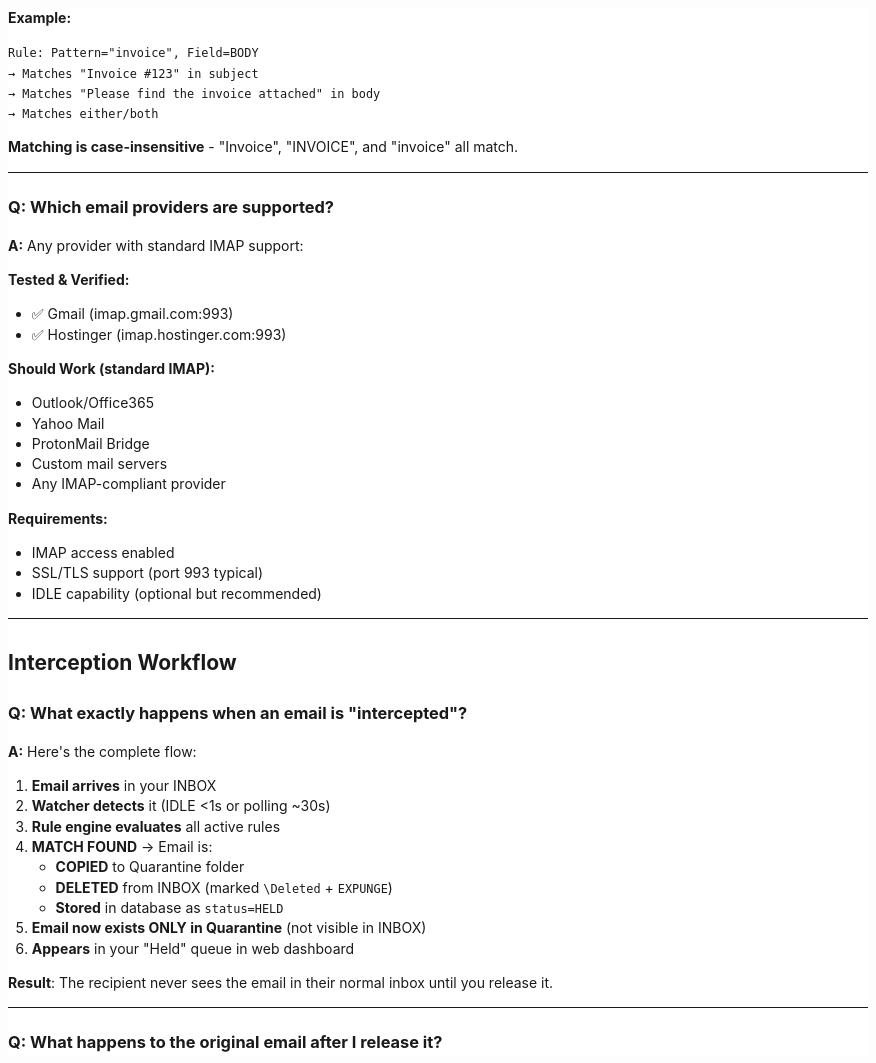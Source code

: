 **Example:**
```
Rule: Pattern="invoice", Field=BODY
→ Matches "Invoice #123" in subject
→ Matches "Please find the invoice attached" in body
→ Matches either/both
```

**Matching is case-insensitive** - "Invoice", "INVOICE", and "invoice" all match.

---

### Q: Which email providers are supported?

**A:** Any provider with standard IMAP support:

**Tested & Verified:**
- ✅ Gmail (imap.gmail.com:993)
- ✅ Hostinger (imap.hostinger.com:993)

**Should Work (standard IMAP):**
- Outlook/Office365
- Yahoo Mail
- ProtonMail Bridge
- Custom mail servers
- Any IMAP-compliant provider

**Requirements:**
- IMAP access enabled
- SSL/TLS support (port 993 typical)
- IDLE capability (optional but recommended)

---

## Interception Workflow

### Q: What exactly happens when an email is "intercepted"?

**A:** Here's the complete flow:

1. **Email arrives** in your INBOX
2. **Watcher detects** it (IDLE <1s or polling ~30s)
3. **Rule engine evaluates** all active rules
4. **MATCH FOUND** → Email is:
   - **COPIED** to Quarantine folder
   - **DELETED** from INBOX (marked `\Deleted` + `EXPUNGE`)
   - **Stored** in database as `status=HELD`
5. **Email now exists ONLY in Quarantine** (not visible in INBOX)
6. **Appears** in your "Held" queue in web dashboard

**Result**: The recipient never sees the email in their normal inbox until you release it.

---

### Q: What happens to the original email after I release it?
